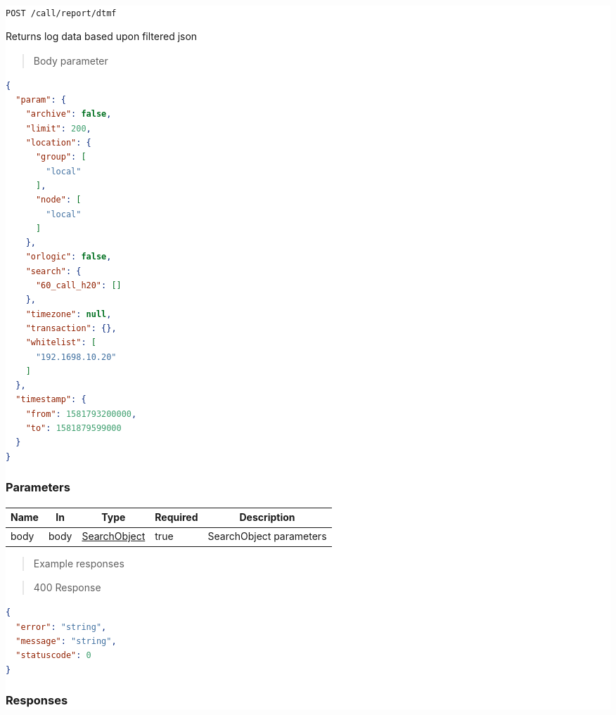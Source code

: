 `POST /call/report/dtmf`

Returns log data based upon filtered json

> Body parameter

```json
{
  "param": {
    "archive": false,
    "limit": 200,
    "location": {
      "group": [
        "local"
      ],
      "node": [
        "local"
      ]
    },
    "orlogic": false,
    "search": {
      "60_call_h20": []
    },
    "timezone": null,
    "transaction": {},
    "whitelist": [
      "192.1698.10.20"
    ]
  },
  "timestamp": {
    "from": 1581793200000,
    "to": 1581879599000
  }
}
```

<h3 id="gettransactiondtmf-parameters">Parameters</h3>

|Name|In|Type|Required|Description|
|---|---|---|---|---|
|body|body|[SearchObject](#schemasearchobject)|true|SearchObject parameters|

> Example responses

> 400 Response

```json
{
  "error": "string",
  "message": "string",
  "statuscode": 0
}
```

<h3 id="gettransactiondtmf-responses">Responses</h3>
